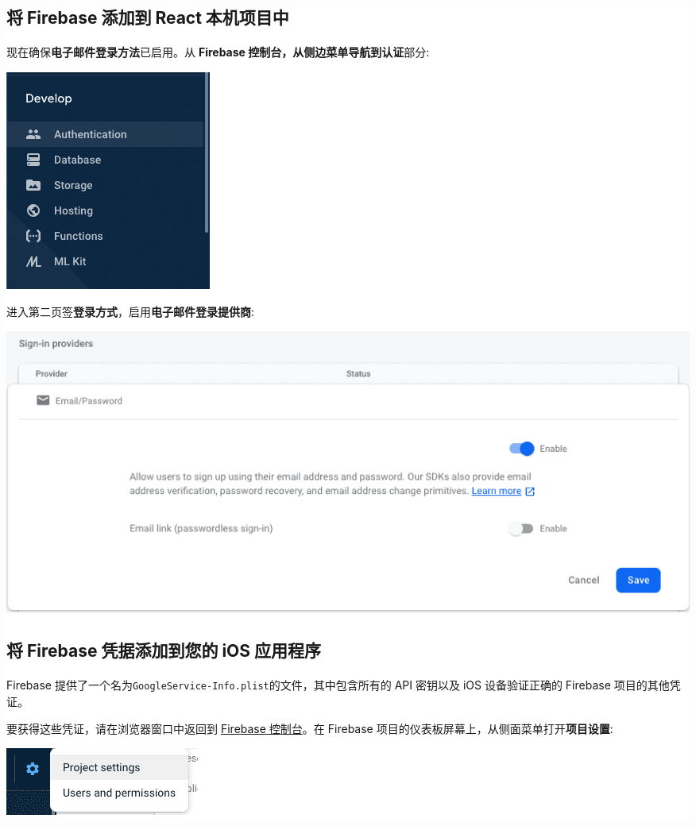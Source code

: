 ## 将 Firebase 添加到 React 本机项目中

现在确保**电子邮件登录方法**已启用。从 **Firebase 控制台，**从侧边菜单导航到**认证**部分:

![react-native-firebase-authentication-tab](img/c27181beeaa0047368d3c534799e74a2.png)

进入第二页签**登录方式**，启用**电子邮件登录提供商**:

![enable email sign in provider](img/28f059903cc7e299ac78af1dd2e5e992.png)

## 将 Firebase 凭据添加到您的 iOS 应用程序

Firebase 提供了一个名为`GoogleService-Info.plist`的文件，其中包含所有的 API 密钥以及 iOS 设备验证正确的 Firebase 项目的其他凭证。

要获得这些凭证，请在浏览器窗口中返回到 [Firebase 控制台](https://console.firebase.google.com/)。在 Firebase 项目的仪表板屏幕上，从侧面菜单打开**项目设置**:

![email authentication project settings](img/824211b7022372c8a3c1bd42faff507f.png)
